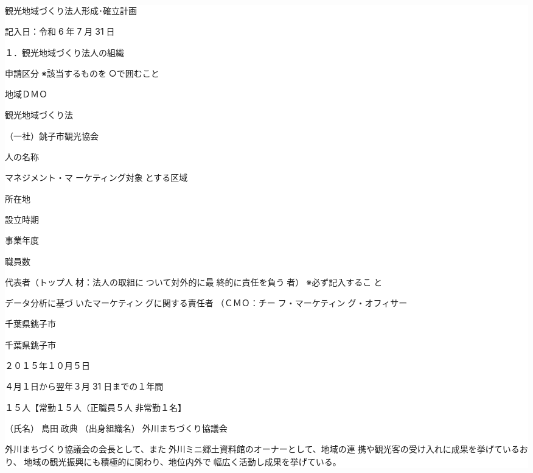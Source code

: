 観光地域づくり法人形成･確立計画

記入日：令和 6 年  7 月  31 日

１．観光地域づくり法人の組織

申請区分
※該当するものを
○で囲むこと

地域ＤＭＯ

観光地域づくり法

（一社）銚子市観光協会

人の名称

マネジメント・マ
ーケティング対象
とする区域

所在地

設立時期

事業年度

職員数

代表者（トップ人
材：法人の取組に
ついて対外的に最
終的に責任を負う
者）
※必ず記入するこ
と

データ分析に基づ
いたマーケティン
グに関する責任者
（ＣＭＯ：チー
フ・マーケティン
グ・オフィサー

千葉県銚子市

千葉県銚子市

２０１５年１０月５日

４月１日から翌年３月 31 日までの１年間

１５人【常勤１５人（正職員５人  非常勤１名】

（氏名）
島田  政典
（出身組織名）
外川まちづくり協議会

外川まちづくり協議会の会長として、また
外川ミニ郷土資料館のオーナーとして、地域の連
携や観光客の受け入れに成果を挙げているおり、
地域の観光振興にも積極的に関わり、地位内外で
幅広く活動し成果を挙げている。
